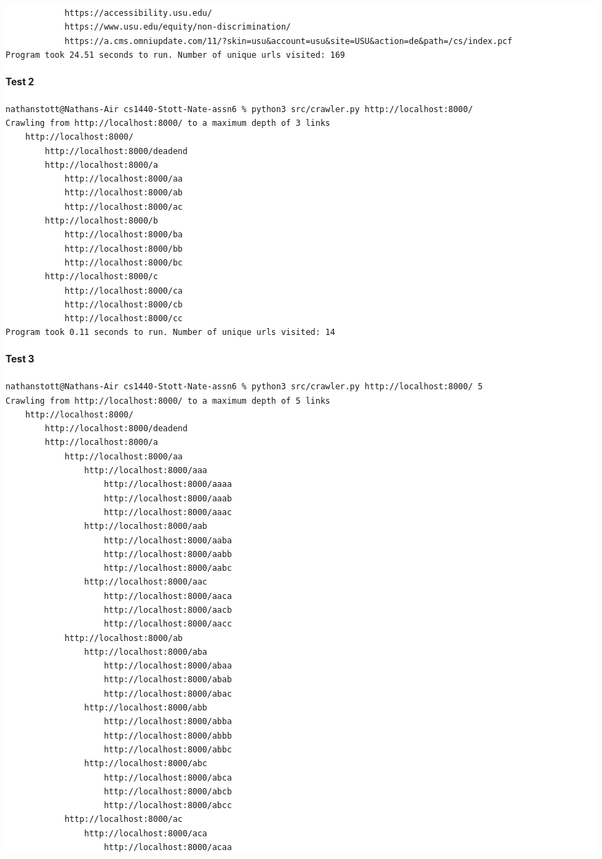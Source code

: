```
            https://accessibility.usu.edu/
            https://www.usu.edu/equity/non-discrimination/
            https://a.cms.omniupdate.com/11/?skin=usu&account=usu&site=USU&action=de&path=/cs/index.pcf
Program took 24.51 seconds to run. Number of unique urls visited: 169
```

#### Test 2
```
nathanstott@Nathans-Air cs1440-Stott-Nate-assn6 % python3 src/crawler.py http://localhost:8000/
Crawling from http://localhost:8000/ to a maximum depth of 3 links
    http://localhost:8000/
        http://localhost:8000/deadend
        http://localhost:8000/a
            http://localhost:8000/aa
            http://localhost:8000/ab
            http://localhost:8000/ac
        http://localhost:8000/b
            http://localhost:8000/ba
            http://localhost:8000/bb
            http://localhost:8000/bc
        http://localhost:8000/c
            http://localhost:8000/ca
            http://localhost:8000/cb
            http://localhost:8000/cc
Program took 0.11 seconds to run. Number of unique urls visited: 14
```

#### Test 3
```
nathanstott@Nathans-Air cs1440-Stott-Nate-assn6 % python3 src/crawler.py http://localhost:8000/ 5
Crawling from http://localhost:8000/ to a maximum depth of 5 links
    http://localhost:8000/
        http://localhost:8000/deadend
        http://localhost:8000/a
            http://localhost:8000/aa
                http://localhost:8000/aaa
                    http://localhost:8000/aaaa
                    http://localhost:8000/aaab
                    http://localhost:8000/aaac
                http://localhost:8000/aab
                    http://localhost:8000/aaba
                    http://localhost:8000/aabb
                    http://localhost:8000/aabc
                http://localhost:8000/aac
                    http://localhost:8000/aaca
                    http://localhost:8000/aacb
                    http://localhost:8000/aacc
            http://localhost:8000/ab
                http://localhost:8000/aba
                    http://localhost:8000/abaa
                    http://localhost:8000/abab
                    http://localhost:8000/abac
                http://localhost:8000/abb
                    http://localhost:8000/abba
                    http://localhost:8000/abbb
                    http://localhost:8000/abbc
                http://localhost:8000/abc
                    http://localhost:8000/abca
                    http://localhost:8000/abcb
                    http://localhost:8000/abcc
            http://localhost:8000/ac
                http://localhost:8000/aca
                    http://localhost:8000/acaa
```
